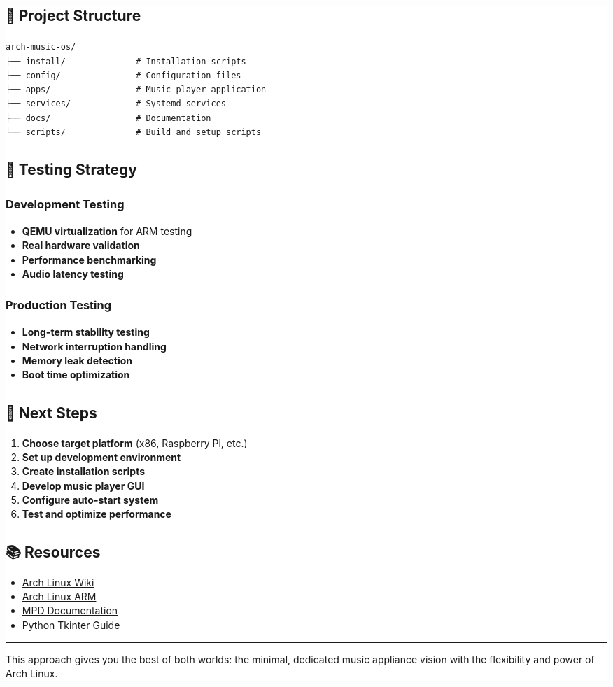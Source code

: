 ## 📁 Project Structure

```
arch-music-os/
├── install/              # Installation scripts
├── config/               # Configuration files
├── apps/                 # Music player application
├── services/             # Systemd services
├── docs/                 # Documentation
└── scripts/              # Build and setup scripts
```

## 🧪 Testing Strategy

### Development Testing
- **QEMU virtualization** for ARM testing
- **Real hardware validation**
- **Performance benchmarking**
- **Audio latency testing**

### Production Testing
- **Long-term stability testing**
- **Network interruption handling**
- **Memory leak detection**
- **Boot time optimization**

## 🚀 Next Steps

1. **Choose target platform** (x86, Raspberry Pi, etc.)
2. **Set up development environment**
3. **Create installation scripts**
4. **Develop music player GUI**
5. **Configure auto-start system**
6. **Test and optimize performance**

## 📚 Resources

- [Arch Linux Wiki](https://wiki.archlinux.org/)
- [Arch Linux ARM](https://archlinuxarm.org/)
- [MPD Documentation](https://mpd.readthedocs.io/)
- [Python Tkinter Guide](https://docs.python.org/3/library/tkinter.html)

---

This approach gives you the best of both worlds: the minimal, dedicated music appliance vision with the flexibility and power of Arch Linux. 